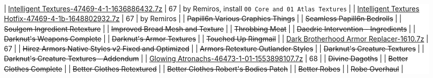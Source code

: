 | [Intelligent Textures-47469-4-1-1636886432.7z](https://www.nexusmods.com/morrowind/mods/47469?tab=files&file_id=1000027895)                                                                           | 67    | by Remiros, install `00 Core and 01 Atlas Textures`                                                                                                                                                                                                                                                                                                                                                                                                                                                                                                                                                                                                           |
| [Intelligent Textures Hotfix-47469-4-1b-1648802932.7z](https://www.nexusmods.com/morrowind/mods/47469?tab=files&file_id=1000029929)                                                                   | 67    | by Remiros                                                                                                                                                                                                                                                                                                                                                                                                                                                                                                                                                                                                                                                    |
| ~~Papill6n Various Graphics Things~~                                                                                                                                                                  |
| ~~Seamless Papill6n Bedrolls~~                                                                                                                                                                        |
| ~~Soulgem Ingredient Retexture~~                                                                                                                                                                      |
| ~~Improved Bread Mesh and Texture~~                                                                                                                                                                   |
| ~~Throbbing Meat~~                                                                                                                                                                                    |
| ~~Daedric Intervention - Ingredients~~                                                                                                                                                                |
| ~~Darknut's Weapons Complete~~                                                                                                                                                                        |
| ~~Darknut's Armor Textures~~                                                                                                                                                                          |
| ~~Touched Up Ringmail~~                                                                                                                                                                               |
| [Dark Brotherhood Armor Replacer-1610.7z](https://www.nexusmods.com/morrowind/mods/1610?tab=files&file_id=1163)                                                                                       | 67    |
| ~~Hirez Armors Native Styles v2 Fixed and Optimized~~                                                                                                                                                 |
| ~~Armors Retexture Outlander Styles~~                                                                                                                                                                 |
| ~~Darknut's Creature Textures~~                                                                                                                                                                       |
| ~~Darknut's Creature Textures - Addendum~~                                                                                                                                                            |
| [Glowing Atronachs-46473-1-01-1553898107.7z](https://www.nexusmods.com/morrowind/mods/46473?tab=files&file_id=1000013843)                                                                             | 68    |
| ~~Divine Dagoths~~                                                                                                                                                                                    |
| ~~Better Clothes Complete~~                                                                                                                                                                           |
| ~~Better Clothes Retextured~~                                                                                                                                                                         |
| ~~Better Clothes Robert's Bodies Patch~~                                                                                                                                                              |
| ~~Better Robes~~                                                                                                                                                                                      |
| ~~Robe Overhaul~~                                                                                                                                                                                     |